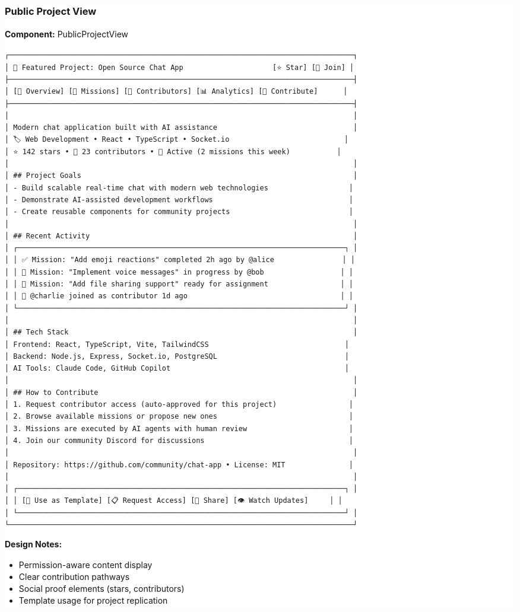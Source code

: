 ### Public Project View

**Component:** PublicProjectView

```
┌─────────────────────────────────────────────────────────────────────────────────┐
│ 🌟 Featured Project: Open Source Chat App                     [⭐ Star] [👥 Join] │
├─────────────────────────────────────────────────────────────────────────────────┤
│ [📖 Overview] [🎯 Missions] [👥 Contributors] [📊 Analytics] [🤝 Contribute]      │
├─────────────────────────────────────────────────────────────────────────────────┤
│                                                                                 │
│ Modern chat application built with AI assistance                                │
│ 🏷️ Web Development • React • TypeScript • Socket.io                           │
│ ⭐ 142 stars • 👥 23 contributors • 🔄 Active (2 missions this week)           │
│                                                                                 │
│ ## Project Goals                                                                │
│ - Build scalable real-time chat with modern web technologies                   │
│ - Demonstrate AI-assisted development workflows                                │
│ - Create reusable components for community projects                            │
│                                                                                 │
│ ## Recent Activity                                                              │
│ ┌─────────────────────────────────────────────────────────────────────────────┐ │
│ │ ✅ Mission: "Add emoji reactions" completed 2h ago by @alice                │ │
│ │ 🔄 Mission: "Implement voice messages" in progress by @bob                  │ │
│ │ 🎯 Mission: "Add file sharing support" ready for assignment                 │ │
│ │ 👥 @charlie joined as contributor 1d ago                                    │ │
│ └─────────────────────────────────────────────────────────────────────────────┘ │
│                                                                                 │
│ ## Tech Stack                                                                   │
│ Frontend: React, TypeScript, Vite, TailwindCSS                                │
│ Backend: Node.js, Express, Socket.io, PostgreSQL                              │
│ AI Tools: Claude Code, GitHub Copilot                                         │
│                                                                                 │
│ ## How to Contribute                                                            │
│ 1. Request contributor access (auto-approved for this project)                 │
│ 2. Browse available missions or propose new ones                               │
│ 3. Missions are executed by AI agents with human review                        │
│ 4. Join our community Discord for discussions                                  │
│                                                                                 │
│ Repository: https://github.com/community/chat-app • License: MIT               │
│                                                                                 │
│ ┌─────────────────────────────────────────────────────────────────────────────┐ │
│ │ [🚀 Use as Template] [📋 Request Access] [🔗 Share] [👁️ Watch Updates]     │ │
│ └─────────────────────────────────────────────────────────────────────────────┘ │
└─────────────────────────────────────────────────────────────────────────────────┘
```

**Design Notes:**
- Permission-aware content display
- Clear contribution pathways
- Social proof elements (stars, contributors)
- Template usage for project replication
